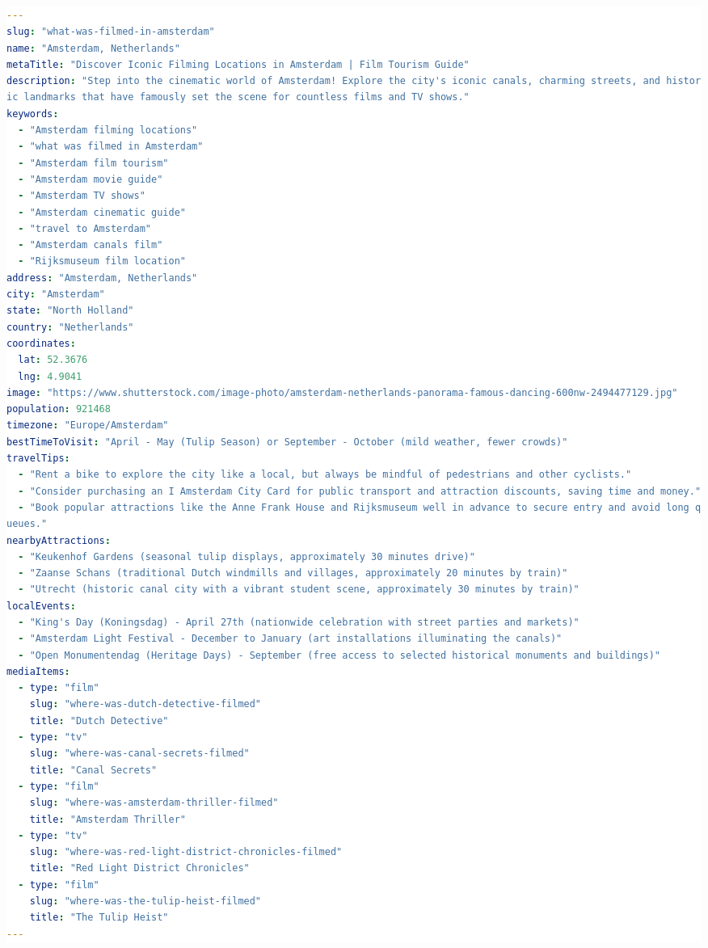 ```yaml
---
slug: "what-was-filmed-in-amsterdam"
name: "Amsterdam, Netherlands"
metaTitle: "Discover Iconic Filming Locations in Amsterdam | Film Tourism Guide"
description: "Step into the cinematic world of Amsterdam! Explore the city's iconic canals, charming streets, and historic landmarks that have famously set the scene for countless films and TV shows."
keywords:
  - "Amsterdam filming locations"
  - "what was filmed in Amsterdam"
  - "Amsterdam film tourism"
  - "Amsterdam movie guide"
  - "Amsterdam TV shows"
  - "Amsterdam cinematic guide"
  - "travel to Amsterdam"
  - "Amsterdam canals film"
  - "Rijksmuseum film location"
address: "Amsterdam, Netherlands"
city: "Amsterdam"
state: "North Holland"
country: "Netherlands"
coordinates:
  lat: 52.3676
  lng: 4.9041
image: "https://www.shutterstock.com/image-photo/amsterdam-netherlands-panorama-famous-dancing-600nw-2494477129.jpg"
population: 921468
timezone: "Europe/Amsterdam"
bestTimeToVisit: "April - May (Tulip Season) or September - October (mild weather, fewer crowds)"
travelTips:
  - "Rent a bike to explore the city like a local, but always be mindful of pedestrians and other cyclists."
  - "Consider purchasing an I Amsterdam City Card for public transport and attraction discounts, saving time and money."
  - "Book popular attractions like the Anne Frank House and Rijksmuseum well in advance to secure entry and avoid long queues."
nearbyAttractions:
  - "Keukenhof Gardens (seasonal tulip displays, approximately 30 minutes drive)"
  - "Zaanse Schans (traditional Dutch windmills and villages, approximately 20 minutes by train)"
  - "Utrecht (historic canal city with a vibrant student scene, approximately 30 minutes by train)"
localEvents:
  - "King's Day (Koningsdag) - April 27th (nationwide celebration with street parties and markets)"
  - "Amsterdam Light Festival - December to January (art installations illuminating the canals)"
  - "Open Monumentendag (Heritage Days) - September (free access to selected historical monuments and buildings)"
mediaItems:
  - type: "film"
    slug: "where-was-dutch-detective-filmed"
    title: "Dutch Detective"
  - type: "tv"
    slug: "where-was-canal-secrets-filmed"
    title: "Canal Secrets"
  - type: "film"
    slug: "where-was-amsterdam-thriller-filmed"
    title: "Amsterdam Thriller"
  - type: "tv"
    slug: "where-was-red-light-district-chronicles-filmed"
    title: "Red Light District Chronicles"
  - type: "film"
    slug: "where-was-the-tulip-heist-filmed"
    title: "The Tulip Heist"
---
```